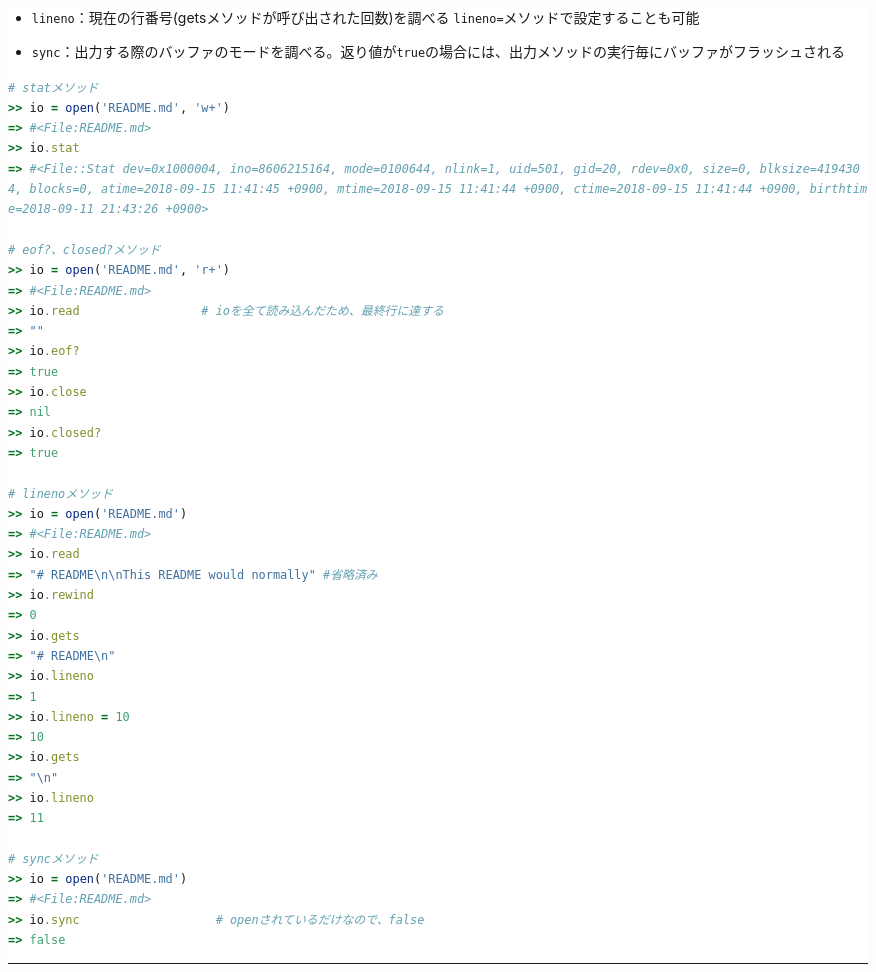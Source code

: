 * `lineno`：現在の行番号(getsメソッドが呼び出された回数)を調べる
  `lineno=`メソッドで設定することも可能

* `sync`：出力する際のバッファのモードを調べる。返り値が`true`の場合には、出力メソッドの実行毎にバッファがフラッシュされる

```ruby
# statメソッド
>> io = open('README.md', 'w+')
=> #<File:README.md>
>> io.stat
=> #<File::Stat dev=0x1000004, ino=8606215164, mode=0100644, nlink=1, uid=501, gid=20, rdev=0x0, size=0, blksize=4194304, blocks=0, atime=2018-09-15 11:41:45 +0900, mtime=2018-09-15 11:41:44 +0900, ctime=2018-09-15 11:41:44 +0900, birthtime=2018-09-11 21:43:26 +0900>

# eof?、closed?メソッド
>> io = open('README.md', 'r+')
=> #<File:README.md>
>> io.read                 # ioを全て読み込んだため、最終行に達する
=> ""
>> io.eof?
=> true
>> io.close
=> nil
>> io.closed?
=> true

# linenoメソッド
>> io = open('README.md')
=> #<File:README.md>
>> io.read
=> "# README\n\nThis README would normally" #省略済み
>> io.rewind
=> 0
>> io.gets
=> "# README\n"
>> io.lineno
=> 1
>> io.lineno = 10
=> 10
>> io.gets
=> "\n"
>> io.lineno
=> 11

# syncメソッド
>> io = open('README.md')
=> #<File:README.md>
>> io.sync                   # openされているだけなので、false
=> false
```

***
